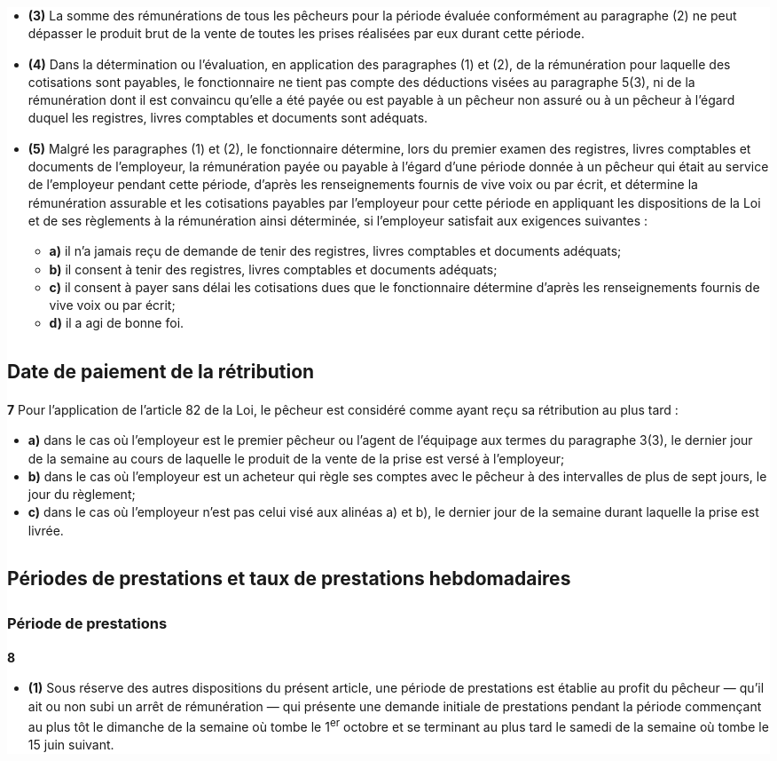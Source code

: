 - **(3)** La somme des rémunérations de tous les pêcheurs pour la période évaluée conformément au paragraphe (2) ne peut dépasser le produit brut de la vente de toutes les prises réalisées par eux durant cette période.

- **(4)** Dans la détermination ou l’évaluation, en application des paragraphes (1) et (2), de la rémunération pour laquelle des cotisations sont payables, le fonctionnaire ne tient pas compte des déductions visées au paragraphe 5(3), ni de la rémunération dont il est convaincu qu’elle a été payée ou est payable à un pêcheur non assuré ou à un pêcheur à l’égard duquel les registres, livres comptables et documents sont adéquats.

- **(5)** Malgré les paragraphes (1) et (2), le fonctionnaire détermine, lors du premier examen des registres, livres comptables et documents de l’employeur, la rémunération payée ou payable à l’égard d’une période donnée à un pêcheur qui était au service de l’employeur pendant cette période, d’après les renseignements fournis de vive voix ou par écrit, et détermine la rémunération assurable et les cotisations payables par l’employeur pour cette période en appliquant les dispositions de la Loi et de ses règlements à la rémunération ainsi déterminée, si l’employeur satisfait aux exigences suivantes :
	- **a)** il n’a jamais reçu de demande de tenir des registres, livres comptables et documents adéquats;
	- **b)** il consent à tenir des registres, livres comptables et documents adéquats;
	- **c)** il consent à payer sans délai les cotisations dues que le fonctionnaire détermine d’après les renseignements fournis de vive voix ou par écrit;
	- **d)** il a agi de bonne foi.




## Date de paiement de la rétribution


**7** Pour l’application de l’article 82 de la Loi, le pêcheur est considéré comme ayant reçu sa rétribution au plus tard :
- **a)** dans le cas où l’employeur est le premier pêcheur ou l’agent de l’équipage aux termes du paragraphe 3(3), le dernier jour de la semaine au cours de laquelle le produit de la vente de la prise est versé à l’employeur;
- **b)** dans le cas où l’employeur est un acheteur qui règle ses comptes avec le pêcheur à des intervalles de plus de sept jours, le jour du règlement;
- **c)** dans le cas où l’employeur n’est pas celui visé aux alinéas a) et b), le dernier jour de la semaine durant laquelle la prise est livrée.




## Périodes de prestations et taux de prestations hebdomadaires



### Période de prestations


**8** 

- **(1)** Sous réserve des autres dispositions du présent article, une période de prestations est établie au profit du pêcheur — qu’il ait ou non subi un arrêt de rémunération — qui présente une demande initiale de prestations pendant la période commençant au plus tôt le dimanche de la semaine où tombe le 1<sup>er</sup> octobre et se terminant au plus tard le samedi de la semaine où tombe le 15 juin suivant.
